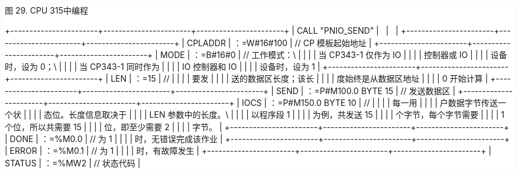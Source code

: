 图 29. CPU 315中编程

+-----------------------+-----------------------+-----------------------+
| CALL "PNIO_SEND"      |                       |                       |
+-----------------------+-----------------------+-----------------------+
| CPLADDR               | ：=W#16#100           | // CP 模板起始地址    |
+-----------------------+-----------------------+-----------------------+
| MODE                  | ：=B#16#0             | // 工作模式：\        |
|                       |                       | 当 CP343-1 仅作为 IO  |
|                       |                       | 控制器或 IO           |
|                       |                       | 设备时，设为 0；\     |
|                       |                       | 当 CP343-1 同时作为   |
|                       |                       | IO 控制器和 IO        |
|                       |                       | 设备时，设为 1        |
+-----------------------+-----------------------+-----------------------+
| LEN                   | ：=15                 | //                    |
|                       |                       | 要发                  |
|                       |                       | 送的数据区长度；该长  |
|                       |                       | 度始终是从数据区地址  |
|                       |                       | 0 开始计算            |
+-----------------------+-----------------------+-----------------------+
| SEND                  | ：=P#M100.0 BYTE 15   | // 发送数据区         |
+-----------------------+-----------------------+-----------------------+
| IOCS                  | ：=P#M150.0 BYTE 10   | //                    |
|                       |                       | 每一用                |
|                       |                       | 户数据字节传送一个状  |
|                       |                       | 态位。长度信息取决于  |
|                       |                       | LEN 参数中的长度。\   |
|                       |                       | 以程序段 1            |
|                       |                       | 为例，共发送 15       |
|                       |                       | 个字节，每个字节需要  |
|                       |                       | 1 个位，所以共需要 15 |
|                       |                       | 位，即至少需要 2      |
|                       |                       | 字节。                |
+-----------------------+-----------------------+-----------------------+
| DONE                  | ：=%M0.0              | // 为 1               |
|                       |                       | 时，无错误完成该作业  |
+-----------------------+-----------------------+-----------------------+
| ERROR                 | ：=%M0.1              | // 为 1               |
|                       |                       | 时，有故障发生        |
+-----------------------+-----------------------+-----------------------+
| STATUS                | ：=%MW2               | // 状态代码           |